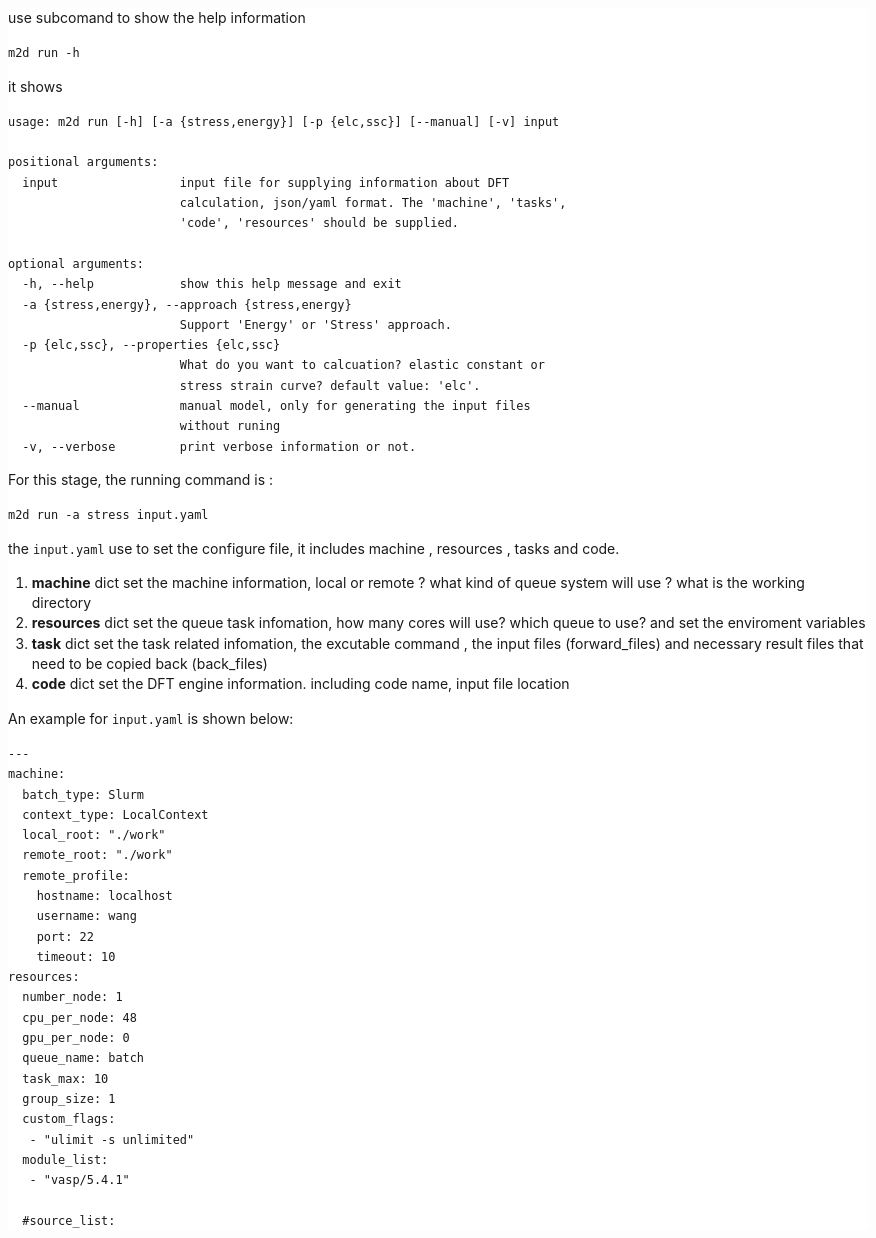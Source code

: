 use subcomand to show the help information
```
m2d run -h
```
it shows 
```
usage: m2d run [-h] [-a {stress,energy}] [-p {elc,ssc}] [--manual] [-v] input

positional arguments:
  input                 input file for supplying information about DFT
                        calculation, json/yaml format. The 'machine', 'tasks',
                        'code', 'resources' should be supplied.

optional arguments:
  -h, --help            show this help message and exit
  -a {stress,energy}, --approach {stress,energy}
                        Support 'Energy' or 'Stress' approach.
  -p {elc,ssc}, --properties {elc,ssc}
                        What do you want to calcuation? elastic constant or
                        stress strain curve? default value: 'elc'.
  --manual              manual model, only for generating the input files
                        without runing
  -v, --verbose         print verbose information or not.
```

For this stage, the running command is :

```
m2d run -a stress input.yaml
```

the `input.yaml` use to set the  configure file, it includes machine , resources , tasks and code.

1. **machine** dict set the machine information, local or remote ? what kind of queue system will use ? what is the working directory
2. **resources** dict set the queue task infomation, how many cores will use? which queue to use?  and set the enviroment variables
2. **task** dict set the task related infomation, the excutable command , the input files (forward_files) and necessary result files that need to be copied back (back_files)
4. **code** dict set the DFT engine information. including code name, input file location 

An example for `input.yaml` is shown below:
```
---
machine:
  batch_type: Slurm
  context_type: LocalContext
  local_root: "./work"
  remote_root: "./work"
  remote_profile:
    hostname: localhost
    username: wang
    port: 22
    timeout: 10
resources:
  number_node: 1
  cpu_per_node: 48
  gpu_per_node: 0
  queue_name: batch
  task_max: 10
  group_size: 1
  custom_flags: 
   - "ulimit -s unlimited"
  module_list: 
   - "vasp/5.4.1"
  
  #source_list:
```
